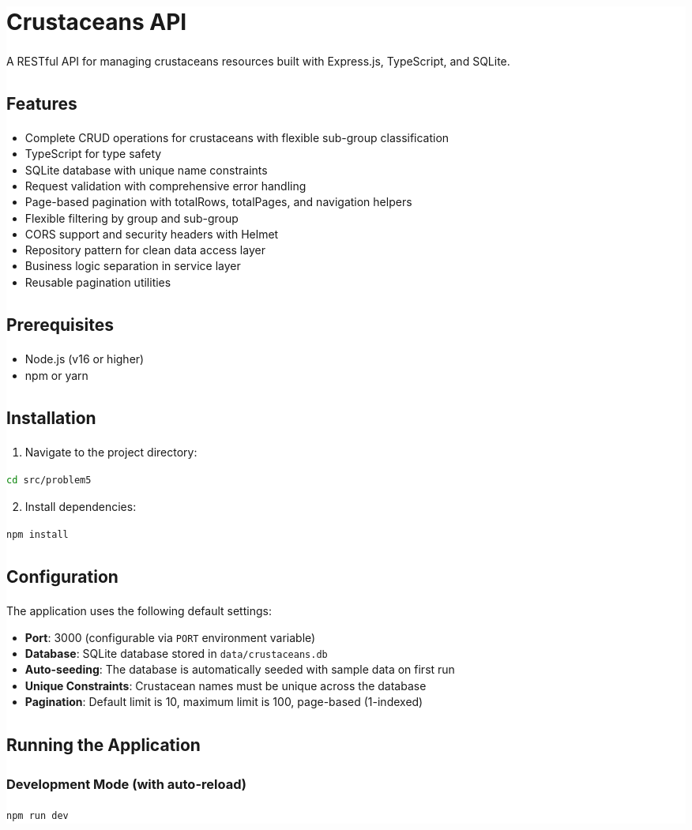 # Crustaceans API

A RESTful API for managing crustaceans resources built with Express.js, TypeScript, and SQLite.

## Features

- Complete CRUD operations for crustaceans with flexible sub-group classification
- TypeScript for type safety
- SQLite database with unique name constraints
- Request validation with comprehensive error handling
- Page-based pagination with totalRows, totalPages, and navigation helpers
- Flexible filtering by group and sub-group
- CORS support and security headers with Helmet
- Repository pattern for clean data access layer
- Business logic separation in service layer
- Reusable pagination utilities

## Prerequisites

- Node.js (v16 or higher)
- npm or yarn

## Installation

1. Navigate to the project directory:
```bash
cd src/problem5
```

2. Install dependencies:
```bash
npm install
```

## Configuration

The application uses the following default settings:
- **Port**: 3000 (configurable via `PORT` environment variable)
- **Database**: SQLite database stored in `data/crustaceans.db`
- **Auto-seeding**: The database is automatically seeded with sample data on first run
- **Unique Constraints**: Crustacean names must be unique across the database
- **Pagination**: Default limit is 10, maximum limit is 100, page-based (1-indexed)

## Running the Application

### Development Mode (with auto-reload)
```bash
npm run dev
```

